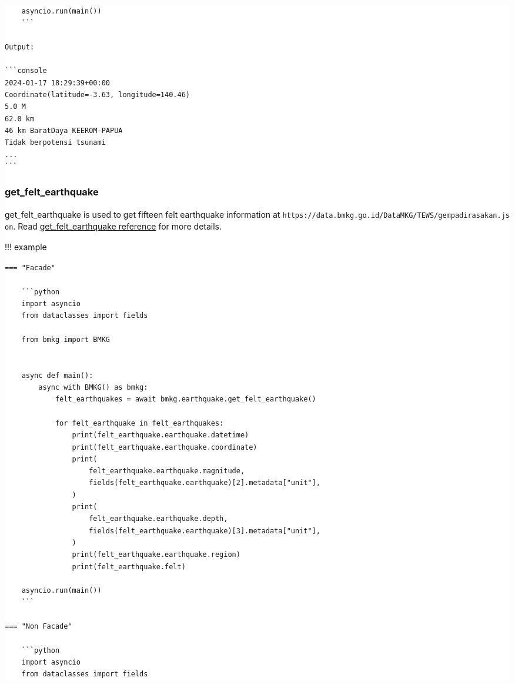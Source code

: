         asyncio.run(main())
        ```

    Output:

    ```console
    2024-01-17 18:29:39+00:00
    Coordinate(latitude=-3.63, longitude=140.46)
    5.0 M
    62.0 km
    46 km BaratDaya KEEROM-PAPUA
    Tidak berpotensi tsunami
    ...
    ```

### get_felt_earthquake

get_felt_earthquake is used to get fifteen felt earthquake
information at `https://data.bmkg.go.id/DataMKG/TEWS/gempadirasakan.json`. Read
[get_felt_earthquake reference](reference/api.md/#bmkg.api.Earthquake.get_felt_earthquake)
for more details.

!!! example

    === "Facade"

        ```python
        import asyncio
        from dataclasses import fields

        from bmkg import BMKG


        async def main():
            async with BMKG() as bmkg:
                felt_earthquakes = await bmkg.earthquake.get_felt_earthquake()

                for felt_earthquake in felt_earthquakes:
                    print(felt_earthquake.earthquake.datetime)
                    print(felt_earthquake.earthquake.coordinate)
                    print(
                        felt_earthquake.earthquake.magnitude,
                        fields(felt_earthquake.earthquake)[2].metadata["unit"],
                    )
                    print(
                        felt_earthquake.earthquake.depth,
                        fields(felt_earthquake.earthquake)[3].metadata["unit"],
                    )
                    print(felt_earthquake.earthquake.region)
                    print(felt_earthquake.felt)

        asyncio.run(main())
        ```

    === "Non Facade"

        ```python
        import asyncio
        from dataclasses import fields
